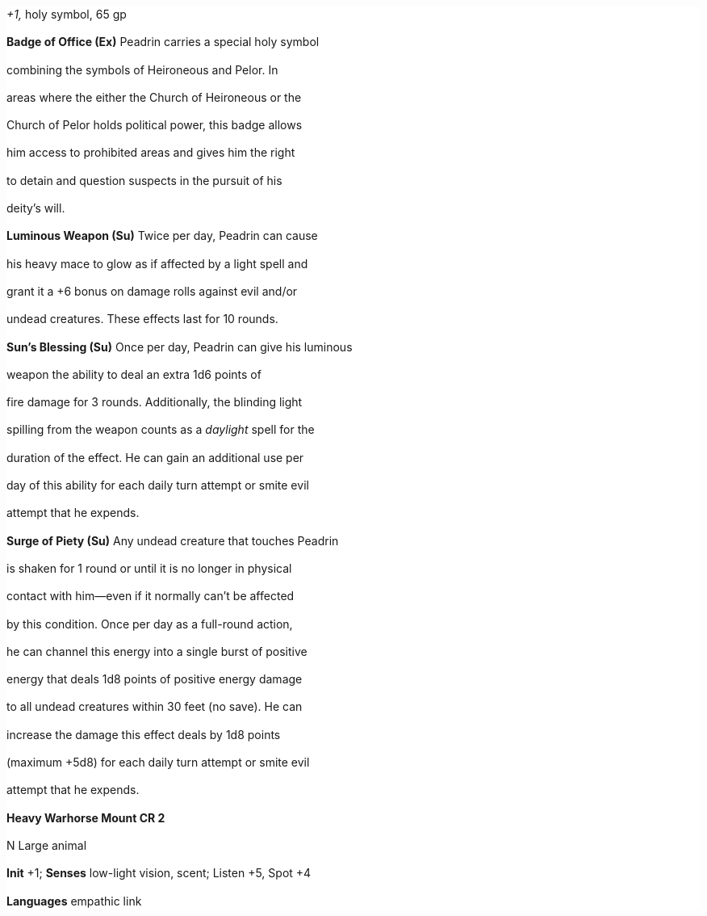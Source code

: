 *+1,* holy symbol, 65 gp

**Badge of Office (Ex)** Peadrin carries a special holy symbol

combining the symbols of Heironeous and Pelor. In

areas where the either the Church of Heironeous or the

Church of Pelor holds political power, this badge allows

him access to prohibited areas and gives him the right

to detain and question suspects in the pursuit of his

deity’s will.

**Luminous Weapon (Su)** Twice per day, Peadrin can cause

his heavy mace to glow as if affected by a light spell and

grant it a +6 bonus on damage rolls against evil and/or

undead creatures. These effects last for 10 rounds.

**Sun’s Blessing (Su)** Once per day, Peadrin can give his luminous

weapon the ability to deal an extra 1d6 points of

fire damage for 3 rounds. Additionally, the blinding light

spilling from the weapon counts as a *daylight* spell for the

duration of the effect. He can gain an additional use per

day of this ability for each daily turn attempt or smite evil

attempt that he expends.

**Surge of Piety (Su)** Any undead creature that touches Peadrin

is shaken for 1 round or until it is no longer in physical

contact with him—even if it normally can’t be affected

by this condition. Once per day as a full-round action,

he can channel this energy into a single burst of positive

energy that deals 1d8 points of positive energy damage

to all undead creatures within 30 feet (no save). He can

increase the damage this effect deals by 1d8 points

(maximum +5d8) for each daily turn attempt or smite evil

attempt that he expends.

**Heavy Warhorse Mount CR 2**

N Large animal

**Init** +1; **Senses** low-light vision, scent; Listen +5, Spot +4

**Languages** empathic link
